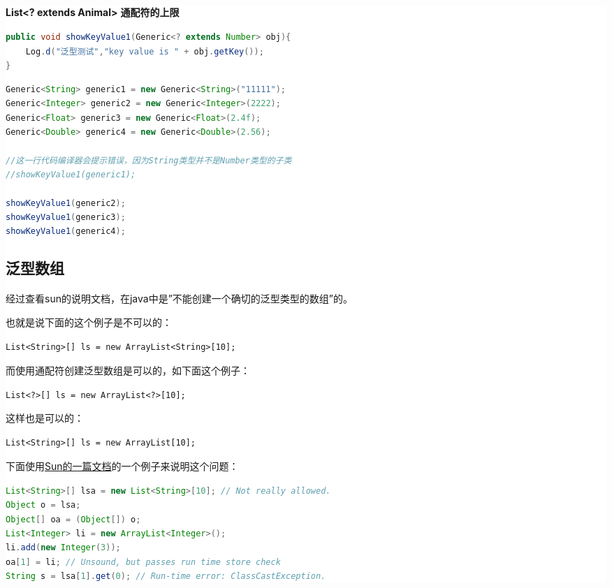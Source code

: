 **List<? extends Animal>** **通配符的上限**

```java
public void showKeyValue1(Generic<? extends Number> obj){
    Log.d("泛型测试","key value is " + obj.getKey());
}
```



```java
Generic<String> generic1 = new Generic<String>("11111");
Generic<Integer> generic2 = new Generic<Integer>(2222);
Generic<Float> generic3 = new Generic<Float>(2.4f);
Generic<Double> generic4 = new Generic<Double>(2.56);

//这一行代码编译器会提示错误，因为String类型并不是Number类型的子类
//showKeyValue1(generic1);

showKeyValue1(generic2);
showKeyValue1(generic3);
showKeyValue1(generic4);
```

## 泛型数组

经过查看sun的说明文档，在java中是”不能创建一个确切的泛型类型的数组”的。

也就是说下面的这个例子是不可以的：

```
List<String>[] ls = new ArrayList<String>[10];  
```

而使用通配符创建泛型数组是可以的，如下面这个例子：

```
List<?>[] ls = new ArrayList<?>[10]; 
```

这样也是可以的：

```
List<String>[] ls = new ArrayList[10];
```

下面使用[Sun](http://docs.oracle.com/javase/tutorial/extra/generics/fineprint.html)[的一篇文档](http://docs.oracle.com/javase/tutorial/extra/generics/fineprint.html)的一个例子来说明这个问题：

```java
List<String>[] lsa = new List<String>[10]; // Not really allowed.    
Object o = lsa;    
Object[] oa = (Object[]) o;    
List<Integer> li = new ArrayList<Integer>();    
li.add(new Integer(3));    
oa[1] = li; // Unsound, but passes run time store check    
String s = lsa[1].get(0); // Run-time error: ClassCastException.
```
